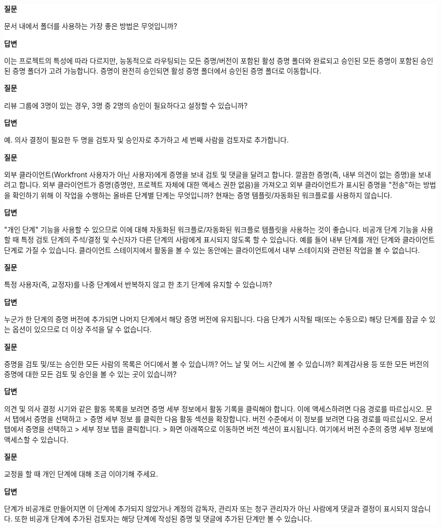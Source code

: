 **질문**

문서 내에서 폴더를 사용하는 가장 좋은 방법은 무엇입니까?

**답변**

이는 프로젝트의 특성에 따라 다르지만, 능동적으로 라우팅되는 모든 증명/버전이 포함된 활성 증명 폴더와 완료되고 승인된 모든 증명이 포함된 승인된 증명 폴더가 고려 가능합니다. 증명이 완전히 승인되면 활성 증명 폴더에서 승인된 증명 폴더로 이동합니다.

**질문**

리뷰 그룹에 3명이 있는 경우, 3명 중 2명의 승인이 필요하다고 설정할 수 있습니까?

**답변**

예. 의사 결정이 필요한 두 명을 검토자 및 승인자로 추가하고 세 번째 사람을 검토자로 추가합니다.

**질문**

외부 클라이언트(Workfront 사용자가 아닌 사용자)에게 증명을 보내 검토 및 댓글을 달려고 합니다. 깔끔한 증명(즉, 내부 의견이 없는 증명)을 보내려고 합니다. 외부 클라이언트가 증명(증명만, 프로젝트 자체에 대한 액세스 권한 없음)을 가져오고 외부 클라이언트가 표시된 증명을 &quot;전송&quot;하는 방법을 확인하기 위해 이 작업을 수행하는 올바른 단계별 단계는 무엇입니까? 현재는 증명 템플릿/자동화된 워크플로를 사용하지 않습니다.

**답변**

&quot;개인 단계&quot; 기능을 사용할 수 있으므로 이에 대해 자동화된 워크플로/자동화된 워크플로 템플릿을 사용하는 것이 좋습니다. 비공개 단계 기능을 사용할 때 특정 검토 단계의 주석/결정 및 수신자가 다른 단계의 사람에게 표시되지 않도록 할 수 있습니다. 예를 들어 내부 단계를 개인 단계와 클라이언트 단계로 가질 수 있습니다. 클라이언트 스테이지에서 활동을 볼 수 있는 동안에는 클라이언트에서 내부 스테이지와 관련된 작업을 볼 수 없습니다.

**질문**

특정 사용자(즉, 교정자)를 나중 단계에서 반복하지 않고 한 초기 단계에 유지할 수 있습니까?

**답변**

누군가 한 단계의 증명 버전에 추가되면 나머지 단계에서 해당 증명 버전에 유지됩니다. 다음 단계가 시작될 때(또는 수동으로) 해당 단계를 잠글 수 있는 옵션이 있으므로 더 이상 주석을 달 수 없습니다.

**질문**

증명을 검토 및/또는 승인한 모든 사람의 목록은 어디에서 볼 수 있습니까? 어느 날 및 어느 시간에 볼 수 있습니까? 회계감사용 등 또한 모든 버전의 증명에 대한 모든 검토 및 승인을 볼 수 있는 곳이 있습니까?

**답변**

의견 및 의사 결정 시기와 같은 활동 목록을 보려면 증명 세부 정보에서 활동 기록을 클릭해야 합니다. 이에 액세스하려면 다음 경로를 따르십시오. 문서 탭에서 증명을 선택하고 > 증명 세부 정보 를 클릭한 다음 활동 섹션을 확장합니다. 버전 수준에서 이 정보를 보려면 다음 경로를 따르십시오. 문서 탭에서 증명을 선택하고 > 세부 정보 탭을 클릭합니다. > 화면 아래쪽으로 이동하면 버전 섹션이 표시됩니다. 여기에서 버전 수준의 증명 세부 정보에 액세스할 수 있습니다.

**질문**

교정을 할 때 개인 단계에 대해 조금 이야기해 주세요.

**답변**

단계가 비공개로 만들어지면 이 단계에 추가되지 않았거나 계정의 감독자, 관리자 또는 청구 관리자가 아닌 사람에게 댓글과 결정이 표시되지 않습니다. 또한 비공개 단계에 추가된 검토자는 해당 단계에 작성된 증명 및 댓글에 추가된 단계만 볼 수 있습니다.
